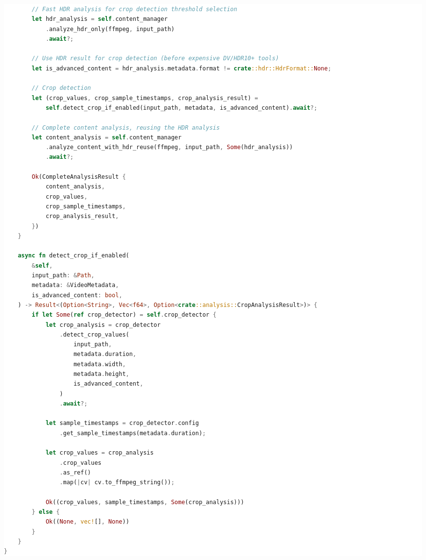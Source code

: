 ```rust
        // Fast HDR analysis for crop detection threshold selection
        let hdr_analysis = self.content_manager
            .analyze_hdr_only(ffmpeg, input_path)
            .await?;

        // Use HDR result for crop detection (before expensive DV/HDR10+ tools)
        let is_advanced_content = hdr_analysis.metadata.format != crate::hdr::HdrFormat::None;

        // Crop detection
        let (crop_values, crop_sample_timestamps, crop_analysis_result) =
            self.detect_crop_if_enabled(input_path, metadata, is_advanced_content).await?;

        // Complete content analysis, reusing the HDR analysis
        let content_analysis = self.content_manager
            .analyze_content_with_hdr_reuse(ffmpeg, input_path, Some(hdr_analysis))
            .await?;

        Ok(CompleteAnalysisResult {
            content_analysis,
            crop_values,
            crop_sample_timestamps,
            crop_analysis_result,
        })
    }

    async fn detect_crop_if_enabled(
        &self,
        input_path: &Path,
        metadata: &VideoMetadata,
        is_advanced_content: bool,
    ) -> Result<(Option<String>, Vec<f64>, Option<crate::analysis::CropAnalysisResult>)> {
        if let Some(ref crop_detector) = self.crop_detector {
            let crop_analysis = crop_detector
                .detect_crop_values(
                    input_path,
                    metadata.duration,
                    metadata.width,
                    metadata.height,
                    is_advanced_content,
                )
                .await?;

            let sample_timestamps = crop_detector.config
                .get_sample_timestamps(metadata.duration);

            let crop_values = crop_analysis
                .crop_values
                .as_ref()
                .map(|cv| cv.to_ffmpeg_string());

            Ok((crop_values, sample_timestamps, Some(crop_analysis)))
        } else {
            Ok((None, vec![], None))
        }
    }
}
```
